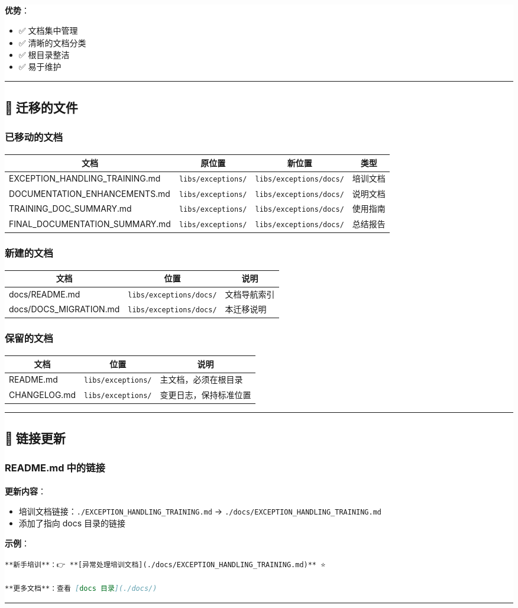 **优势**：

- ✅ 文档集中管理
- ✅ 清晰的文档分类
- ✅ 根目录整洁
- ✅ 易于维护

---

## 📝 迁移的文件

### 已移动的文档

| 文档                           | 原位置             | 新位置                  | 类型     |
| ------------------------------ | ------------------ | ----------------------- | -------- |
| EXCEPTION_HANDLING_TRAINING.md | `libs/exceptions/` | `libs/exceptions/docs/` | 培训文档 |
| DOCUMENTATION_ENHANCEMENTS.md  | `libs/exceptions/` | `libs/exceptions/docs/` | 说明文档 |
| TRAINING_DOC_SUMMARY.md        | `libs/exceptions/` | `libs/exceptions/docs/` | 使用指南 |
| FINAL_DOCUMENTATION_SUMMARY.md | `libs/exceptions/` | `libs/exceptions/docs/` | 总结报告 |

### 新建的文档

| 文档                   | 位置                    | 说明         |
| ---------------------- | ----------------------- | ------------ |
| docs/README.md         | `libs/exceptions/docs/` | 文档导航索引 |
| docs/DOCS_MIGRATION.md | `libs/exceptions/docs/` | 本迁移说明   |

### 保留的文档

| 文档         | 位置               | 说明                   |
| ------------ | ------------------ | ---------------------- |
| README.md    | `libs/exceptions/` | 主文档，必须在根目录   |
| CHANGELOG.md | `libs/exceptions/` | 变更日志，保持标准位置 |

---

## 🔗 链接更新

### README.md 中的链接

**更新内容**：

- 培训文档链接：`./EXCEPTION_HANDLING_TRAINING.md` → `./docs/EXCEPTION_HANDLING_TRAINING.md`
- 添加了指向 docs 目录的链接

**示例**：

```markdown
**新手培训**：👉 **[异常处理培训文档](./docs/EXCEPTION_HANDLING_TRAINING.md)** ⭐

**更多文档**：查看 [docs 目录](./docs/)
```

---